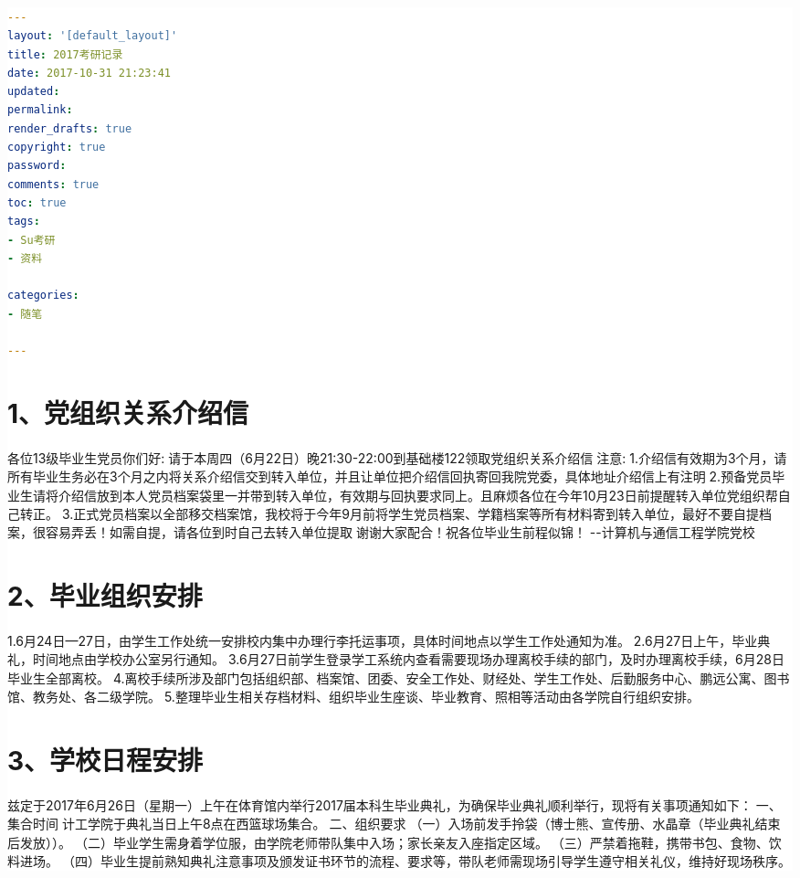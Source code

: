 ```yaml
---
layout: '[default_layout]'   
title: 2017考研记录           
date: 2017-10-31 21:23:41  
updated: 
permalink: 
render_drafts: true
copyright: true
password: 
comments: true
toc: true                  
tags:                        
- Su考研
- 资料

categories:                  
- 随笔

---
```

# 1、党组织关系介绍信
各位13级毕业生党员你们好:
        请于本周四（6月22日）晚21:30-22:00到基础楼122领取党组织关系介绍信
注意:
1.介绍信有效期为3个月，请所有毕业生务必在3个月之内将关系介绍信交到转入单位，并且让单位把介绍信回执寄回我院党委，具体地址介绍信上有注明
2.预备党员毕业生请将介绍信放到本人党员档案袋里一并带到转入单位，有效期与回执要求同上。且麻烦各位在今年10月23日前提醒转入单位党组织帮自己转正。
3.正式党员档案以全部移交档案馆，我校将于今年9月前将学生党员档案、学籍档案等所有材料寄到转入单位，最好不要自提档案，很容易弄丢！如需自提，请各位到时自己去转入单位提取
谢谢大家配合！祝各位毕业生前程似锦！
--计算机与通信工程学院党校



# 2、毕业组织安排
1.6月24日—27日，由学生工作处统一安排校内集中办理行李托运事项，具体时间地点以学生工作处通知为准。
2.6月27日上午，毕业典礼，时间地点由学校办公室另行通知。
3.6月27日前学生登录学工系统内查看需要现场办理离校手续的部门，及时办理离校手续，6月28日毕业生全部离校。
4.离校手续所涉及部门包括组织部、档案馆、团委、安全工作处、财经处、学生工作处、后勤服务中心、鹏远公寓、图书馆、教务处、各二级学院。
5.整理毕业生相关存档材料、组织毕业生座谈、毕业教育、照相等活动由各学院自行组织安排。

# 3、学校日程安排
兹定于2017年6月26日（星期一）上午在体育馆内举行2017届本科生毕业典礼，为确保毕业典礼顺利举行，现将有关事项通知如下：
一、集合时间
计工学院于典礼当日上午8点在西篮球场集合。
二、组织要求
（一）入场前发手拎袋（博士熊、宣传册、水晶章（毕业典礼结束后发放））。
（二）毕业学生需身着学位服，由学院老师带队集中入场；家长亲友入座指定区域。
（三）严禁着拖鞋，携带书包、食物、饮料进场。
（四）毕业生提前熟知典礼注意事项及颁发证书环节的流程、要求等，带队老师需现场引导学生遵守相关礼仪，维持好现场秩序。
